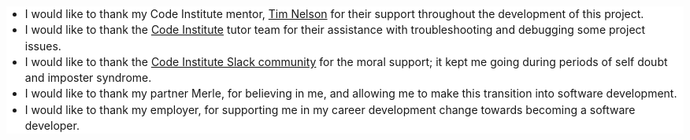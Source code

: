 - I would like to thank my Code Institute mentor, [Tim Nelson](https://github.com/TravelTimN) for their support throughout the development of this project.
- I would like to thank the [Code Institute](https://codeinstitute.net) tutor team for their assistance with troubleshooting and debugging some project issues.
- I would like to thank the [Code Institute Slack community](https://code-institute-room.slack.com) for the moral support; it kept me going during periods of self doubt and imposter syndrome.
- I would like to thank my partner Merle, for believing in me, and allowing me to make this transition into software development.
- I would like to thank my employer, for supporting me in my career development change towards becoming a software developer.
